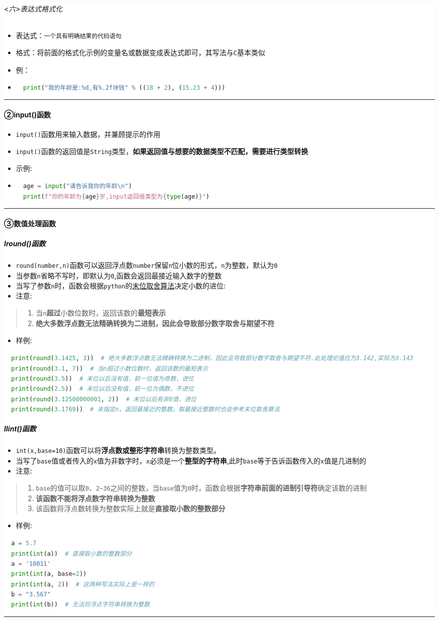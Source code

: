 ###### <六>表达式格式化

+ 表达式：`一个具有明确结果的代码语句`
+ 格式：将前面的格式化示例的变量名或数据变成表达式即可，其写法与`C`基本类似
+ 例：

+ ~~~python
    print("我的年龄是:%d,有%.2f块钱" % ((18 + 2), (15.23 + 4)))
  ~~~

---

#### ②input()函数

+ `input()`函数用来输入数据，并兼顾提示的作用
+ `input()`函数的返回值是`String`类型，**如果返回值与想要的数据类型不匹配，需要进行类型转换**
+ 示例:

+ ~~~python
    age = input("请告诉我你的年龄\n")
    print(f"你的年龄为{age}岁,input返回值类型为{type(age)}")
  ~~~

---

#### ③数值处理函数

##### Ⅰround()函数

+ `round(number,n)`函数可以返回浮点数`number`保留`n`位小数的形式，`n`为整数，默认为`0`
+ 当参数`n`省略不写时，即默认为`0`,函数会返回最接近输入数字的整数
+ 当写了参数`n`时，函数会根据`python`的[末位取舍算法](#python_carry)决定小数的进位:
+ 注意:
> 1. 当`n`**超过**小数位数时，返回该数的**最短表示**
> 2. **绝大多数浮点数无法精确转换为二进制，因此会导致部分数字取舍与期望不符**
+ 样例:
~~~python
  print(round(3.1425, 3))  # 绝大多数浮点数无法精确转换为二进制，因此会导致部分数字取舍与期望不符.此处理论值应为3.142,实际为3.143
  print(round(3.1, 7))  # 当n超过小数位数时，返回该数的最短表示
  print(round(3.5))  # 末位以后没有值，前一位值为奇数，进位
  print(round(2.5))  # 末位以后没有值，前一位为偶数，不进位
  print(round(3.12500000001, 2))  # 末位以后有非0值，进位
  print(round(3.1769))  # 未指定n，返回最接近的整数，取最接近整数时也会参考末位取舍算法
~~~

##### Ⅱint()函数

+ `int(x,base=10)`函数可以将**浮点数或整形字符串**转换为整数类型。
+ 当写了`base`值或者传入的`x`值为非数字时，`x`必须是一个**整型的字符串**,此时`base`等于告诉函数传入的`x`值是几进制的
+ 注意:
> 1. `base`的值可以取`0`、`2~36`之间的整数，当`base`值为`0`时，函数会根据**字符串前面的进制引导符**确定该数的进制
> 2. **该函数不能将浮点数字符串转换为整数**
> 3. 该函数将浮点数转换为整数实际上就是**直接取小数的整数部分**
+ 样例:
~~~python
  a = 5.7
  print(int(a))  # 直接取小数的整数部分
  a = '10011'
  print(int(a, base=2))
  print(int(a, 2))  # 这两种写法实际上是一样的
  b = "3.567"
  print(int(b))  # 无法将浮点字符串转换为整数
~~~

---